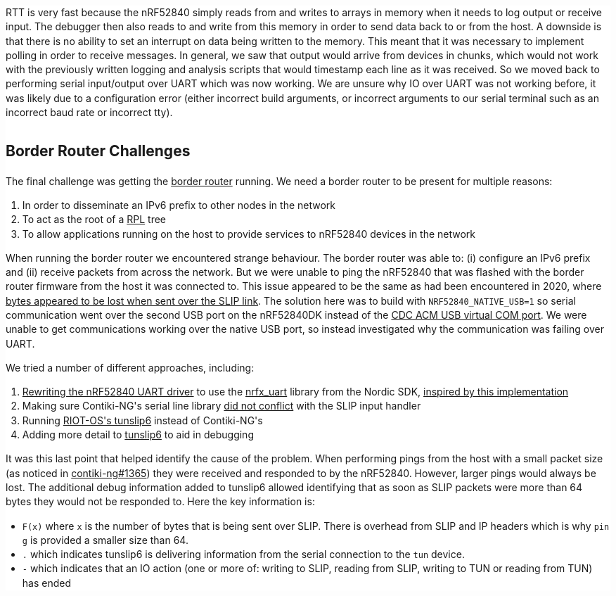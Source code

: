 RTT is very fast because the nRF52840 simply reads from and writes to arrays in memory when it needs to log output or receive input. The debugger then also reads to and write from this memory in order to send data back to or from the host. A downside is that there is no ability to set an interrupt on data being written to the memory. This meant that it was necessary to implement polling in order to receive messages. In general, we saw that output would arrive from devices in chunks, which would not work with the previously written logging and analysis scripts that would timestamp each line as it was received. So we moved back to performing serial input/output over UART which was now working. We are unsure why IO over UART was not working before, it was likely due to a configuration error (either incorrect build arguments, or incorrect arguments to our serial terminal such as an incorrect baud rate or incorrect tty).

## Border Router Challenges

The final challenge was getting the [border router](https://github.com/contiki-ng/contiki-ng/wiki/Tutorial%3A-RPL-border-router) running. We need a border router to be present for multiple reasons:
1. In order to disseminate an IPv6 prefix to other nodes in the network
2. To act as the root of a [RPL](https://datatracker.ietf.org/doc/html/rfc6550) tree
3. To allow applications running on the host to provide services to nRF52840 devices in the network

When running the border router we encountered strange behaviour. The border router was able to: (i) configure an IPv6 prefix and (ii) receive packets from across the network. But we were unable to ping the nRF52840 that was flashed with the border router firmware from the host it was connected to. This issue appeared to be the same as had been encountered in 2020, where [bytes appeared to be lost when sent over the SLIP link](https://github.com/contiki-ng/contiki-ng/issues/1365). The solution here was to build with `NRF52840_NATIVE_USB=1` so serial communication went over the second USB port on the nRF52840DK instead of the [CDC ACM USB virtual COM port](https://infocenter.nordicsemi.com/index.jsp?topic=%2Fcom.nordic.infocenter.sdk5.v15.2.0%2Fusbd_cdc_acm_example.html). We were unable to get communications working over the native USB port, so instead investigated why the communication was failing over UART.

We tried a number of different approaches, including:
1. [Rewriting the nRF52840 UART driver](https://github.com/MBradbury/contiki-ng/commit/b276a0a20301f3729fe2f2fb8e9a01644b0ebaf6) to use the [nrfx_uart](https://infocenter.nordicsemi.com/topic/sdk_nrf5_v17.1.0/group__nrf__uart.html) library from the Nordic SDK, [inspired by this implementation](https://github.com/d3s-trento/contiki-uwb/blob/master/cpu/nrf52832/dev/uart0.c)
2. Making sure Contiki-NG's serial line library [did not conflict](https://github.com/MBradbury/contiki-ng/commit/75f24188a16d9489aa85ae1c690edd89f65d9a8a) with the SLIP input handler
3. Running [RIOT-OS's tunslip6](https://github.com/RIOT-OS/RIOT/tree/73ccd1e2e721bee38f958f8906ac32e5e1fceb0c/dist/tools/tunslip) instead of Contiki-NG's
4. Adding more detail to [tunslip6](https://github.com/MBradbury/contiki-ng/commit/e6956703f3b092ed94401acc001eb6d3f2097a73#diff-eb1c91834a2cb9f3f66fb13882b1fd7e5bc502225bd8bfa21a5571b9c7363e42R451) to aid in debugging

It was this last point that helped identify the cause of the problem. When performing pings from the host with a small packet size (as noticed in [contiki-ng#1365](https://github.com/contiki-ng/contiki-ng/issues/1365)) they were received and responded to by the nRF52840. However, larger pings would always be lost. The additional debug information added to tunslip6 allowed identifying that as soon as SLIP packets were more than 64 bytes they would not be responded to. Here the key information is:
* `F(x)` where `x` is the number of bytes that is being sent over SLIP. There is overhead from SLIP and IP headers which is why `ping` is provided a smaller size than 64.
* `.` which indicates tunslip6 is delivering information from the serial connection to the `tun` device.
* `-` which indicates that an IO action (one or more of: writing to SLIP, reading from SLIP, writing to TUN or reading from TUN) has ended

